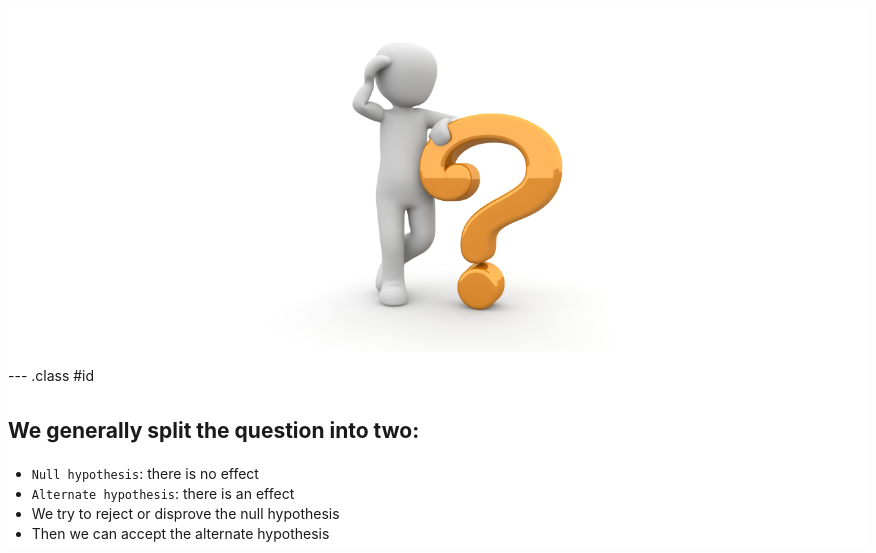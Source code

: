 <img src="./assets/img/question-1015308.jpg" title="plot of chunk unnamed-chunk-10" alt="plot of chunk unnamed-chunk-10" width="40%" style="display: block; margin: auto;" />

--- .class #id

## We generally split the question into two:
- `Null hypothesis`: there is no effect
- `Alternate hypothesis`: there is an effect
- We try to reject or disprove the null hypothesis
- Then we can accept the alternate hypothesis
